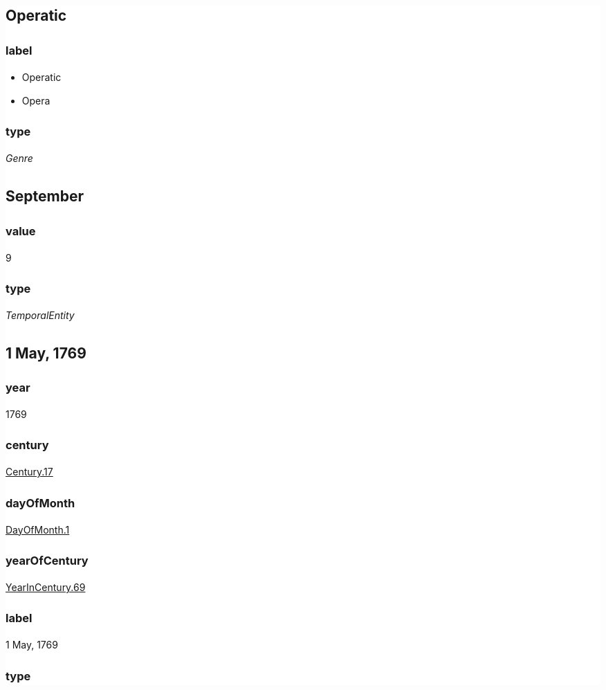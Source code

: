 ## Operatic

### label

 - Operatic

 - Opera

### type


*Genre*

## September

### value


9

### type


*TemporalEntity*

## 1 May, 1769

### year


1769

### century


[Century.17](#Century.17)

### dayOfMonth


[DayOfMonth.1](#DayOfMonth.1)

### yearOfCentury


[YearInCentury.69](#YearInCentury.69)

### label


1 May, 1769

### type

